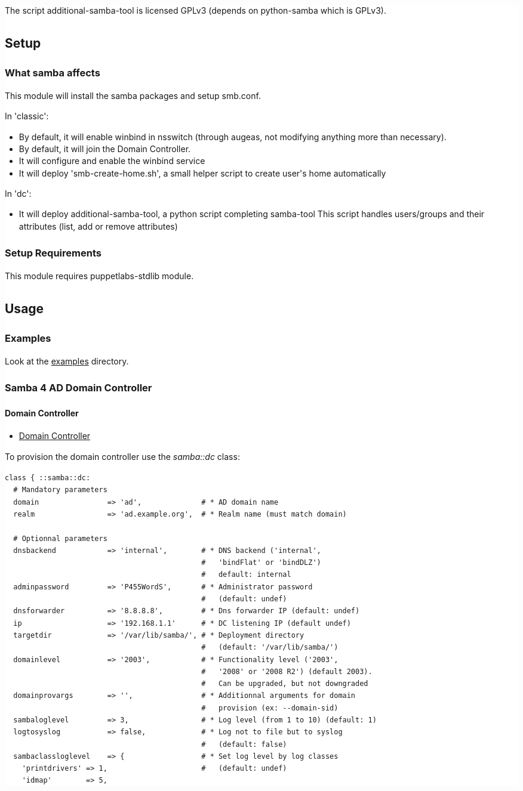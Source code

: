 The script additional-samba-tool is licensed GPLv3 (depends on python-samba which is GPLv3).

## Setup

### What samba affects

This module will install the samba packages and setup smb.conf.

In 'classic':

* By default, it will enable winbind in nsswitch (through augeas, not modifying anything more than necessary).
* By default, it will join the Domain Controller.
* It will configure and enable the winbind service
* It will deploy 'smb-create-home.sh', a small helper script to create user's home automatically

In 'dc':

* It will deploy additional-samba-tool, a python script completing samba-tool
This script handles users/groups and their attributes (list, add or remove attributes)

### Setup Requirements

This module requires puppetlabs-stdlib module.

## Usage

### Examples

Look at the [examples](https://github.com/kakwa/puppet-samba/tree/master/examples) directory.

### Samba 4 AD Domain Controller

#### Domain Controller

* [Domain Controller](https://wiki.samba.org/index.php/Samba_AD_DC_HOWTO)

To provision the domain controller use the *samba::dc* class:

```puppet
class { ::samba::dc:
  # Mandatory parameters
  domain                => 'ad',              # * AD domain name
  realm                 => 'ad.example.org',  # * Realm name (must match domain)

  # Optionnal parameters
  dnsbackend            => 'internal',        # * DNS backend ('internal',
                                              #   'bindFlat' or 'bindDLZ')
                                              #   default: internal
  adminpassword         => 'P455WordS',       # * Administrator password
                                              #   (default: undef)
  dnsforwarder          => '8.8.8.8',         # * Dns forwarder IP (default: undef)
  ip                    => '192.168.1.1'      # * DC listening IP (default undef)
  targetdir             => '/var/lib/samba/', # * Deployment directory
                                              #   (default: '/var/lib/samba/')
  domainlevel           => '2003',            # * Functionality level ('2003',
                                              #   '2008' or '2008 R2') (default 2003).
                                              #   Can be upgraded, but not downgraded
  domainprovargs        => '',                # * Additionnal arguments for domain
                                              #   provision (ex: --domain-sid)
  sambaloglevel         => 3,                 # * Log level (from 1 to 10) (default: 1)
  logtosyslog           => false,             # * Log not to file but to syslog
                                              #   (default: false)
  sambaclassloglevel    => {                  # * Set log level by log classes
    'printdrivers' => 1,                      #   (default: undef)
    'idmap'        => 5,
```